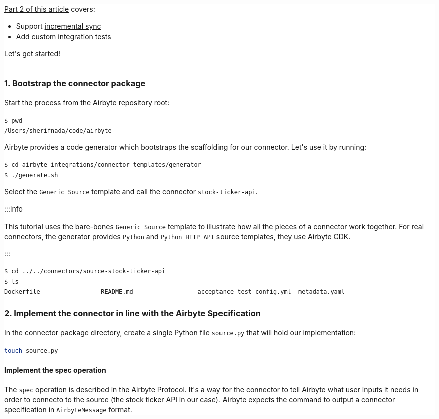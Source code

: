 [Part 2 of this article](adding-incremental-sync.md) covers:

- Support [incremental sync](../../../using-airbyte/core-concepts/sync-modes/incremental-append.md)
- Add custom integration tests

Let's get started!

---

### 1. Bootstrap the connector package

Start the process from the Airbyte repository root:

```bash
$ pwd
/Users/sherifnada/code/airbyte
```

Airbyte provides a code generator which bootstraps the scaffolding for our connector. Let's use it
by running:

```bash
$ cd airbyte-integrations/connector-templates/generator
$ ./generate.sh
```

Select the `Generic Source` template and call the connector `stock-ticker-api`.

:::info

This tutorial uses the bare-bones `Generic Source` template to illustrate how all the pieces
of a connector work together. For real connectors, the generator provides `Python` and
`Python HTTP API` source templates, they use [Airbyte CDK](../../cdk-python/README.md).

:::

```bash
$ cd ../../connectors/source-stock-ticker-api
$ ls
Dockerfile                 README.md                  acceptance-test-config.yml  metadata.yaml
```

### 2. Implement the connector in line with the Airbyte Specification

In the connector package directory, create a single Python file `source.py` that will hold our
implementation:

```bash
touch source.py
```

#### Implement the spec operation

The `spec` operation is described in the
[Airbyte Protocol](https://docs.airbyte.com/understanding-airbyte/airbyte-protocol/#spec). It's a
way for the connector to tell Airbyte what user inputs it needs in order to connecto to the source
(the stock ticker API in our case). Airbyte expects the command to output a connector specification
in `AirbyteMessage` format.
